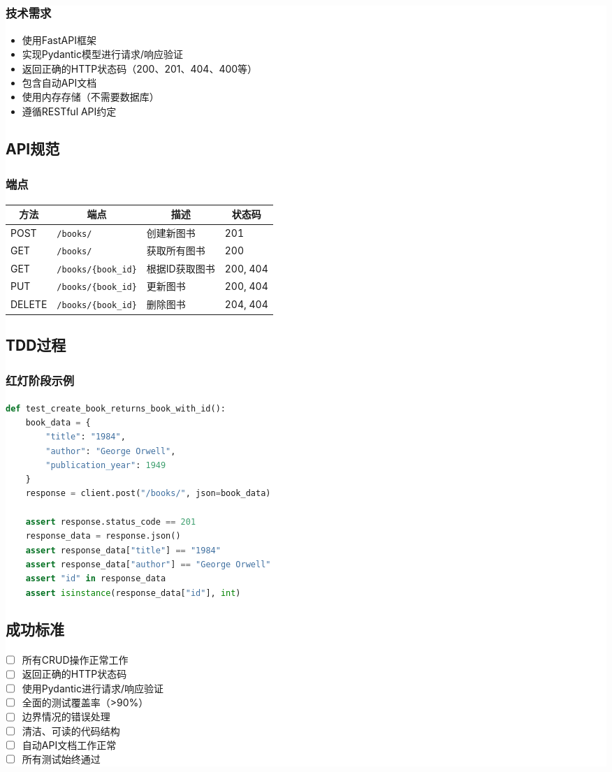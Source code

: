 ### 技术需求
- 使用FastAPI框架
- 实现Pydantic模型进行请求/响应验证
- 返回正确的HTTP状态码（200、201、404、400等）
- 包含自动API文档
- 使用内存存储（不需要数据库）
- 遵循RESTful API约定

## API规范

### 端点

| 方法 | 端点 | 描述 | 状态码 |
|------|------|------|--------|
| POST | `/books/` | 创建新图书 | 201 |
| GET | `/books/` | 获取所有图书 | 200 |
| GET | `/books/{book_id}` | 根据ID获取图书 | 200, 404 |
| PUT | `/books/{book_id}` | 更新图书 | 200, 404 |
| DELETE | `/books/{book_id}` | 删除图书 | 204, 404 |

## TDD过程

### 红灯阶段示例
```python
def test_create_book_returns_book_with_id():
    book_data = {
        "title": "1984",
        "author": "George Orwell",
        "publication_year": 1949
    }
    response = client.post("/books/", json=book_data)

    assert response.status_code == 201
    response_data = response.json()
    assert response_data["title"] == "1984"
    assert response_data["author"] == "George Orwell"
    assert "id" in response_data
    assert isinstance(response_data["id"], int)
```

## 成功标准

- [ ] 所有CRUD操作正常工作
- [ ] 返回正确的HTTP状态码
- [ ] 使用Pydantic进行请求/响应验证
- [ ] 全面的测试覆盖率（>90%）
- [ ] 边界情况的错误处理
- [ ] 清洁、可读的代码结构
- [ ] 自动API文档工作正常
- [ ] 所有测试始终通过